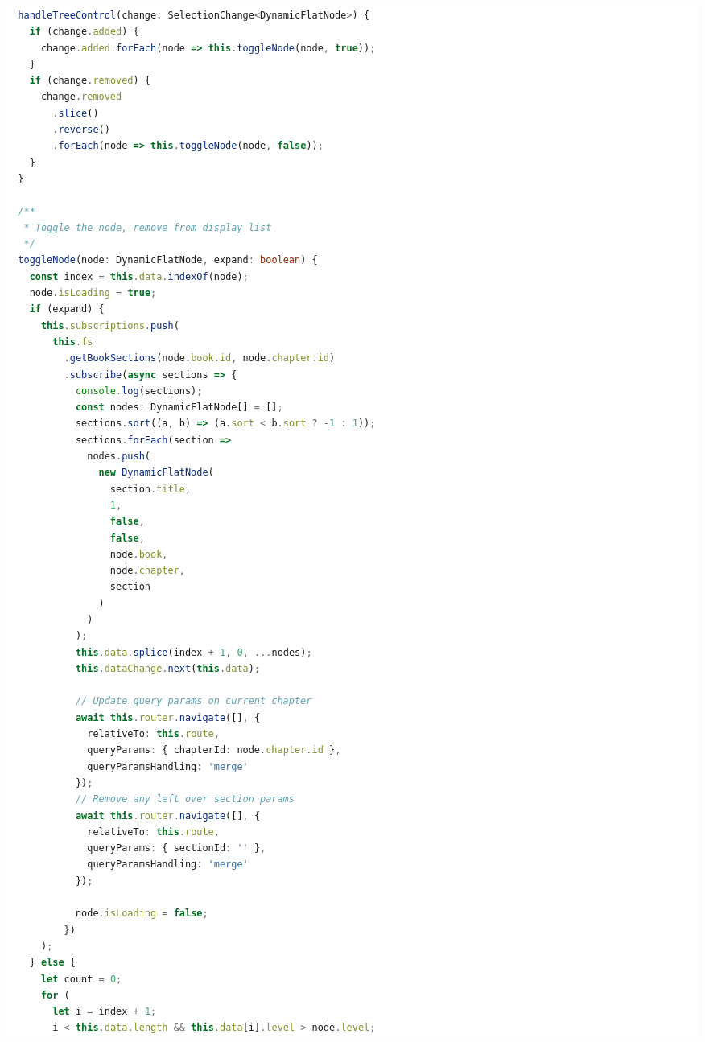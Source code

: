 ```ts
  handleTreeControl(change: SelectionChange<DynamicFlatNode>) {
    if (change.added) {
      change.added.forEach(node => this.toggleNode(node, true));
    }
    if (change.removed) {
      change.removed
        .slice()
        .reverse()
        .forEach(node => this.toggleNode(node, false));
    }
  }

  /**
   * Toggle the node, remove from display list
   */
  toggleNode(node: DynamicFlatNode, expand: boolean) {
    const index = this.data.indexOf(node);
    node.isLoading = true;
    if (expand) {
      this.subscriptions.push(
        this.fs
          .getBookSections(node.book.id, node.chapter.id)
          .subscribe(async sections => {
            console.log(sections);
            const nodes: DynamicFlatNode[] = [];
            sections.sort((a, b) => (a.sort < b.sort ? -1 : 1));
            sections.forEach(section =>
              nodes.push(
                new DynamicFlatNode(
                  section.title,
                  1,
                  false,
                  false,
                  node.book,
                  node.chapter,
                  section
                )
              )
            );
            this.data.splice(index + 1, 0, ...nodes);
            this.dataChange.next(this.data);

            // Update query params on current chapter
            await this.router.navigate([], {
              relativeTo: this.route,
              queryParams: { chapterId: node.chapter.id },
              queryParamsHandling: 'merge'
            });
            // Remove any left over section params
            await this.router.navigate([], {
              relativeTo: this.route,
              queryParams: { sectionId: '' },
              queryParamsHandling: 'merge'
            });

            node.isLoading = false;
          })
      );
    } else {
      let count = 0;
      for (
        let i = index + 1;
        i < this.data.length && this.data[i].level > node.level;
```